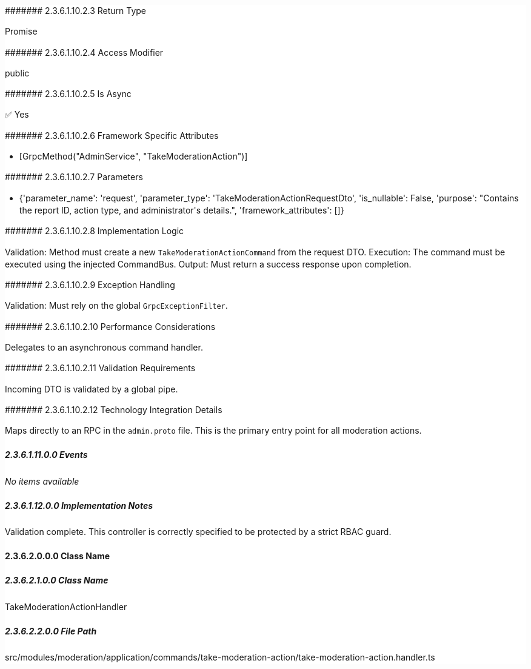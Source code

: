 ####### 2.3.6.1.10.2.3 Return Type

Promise<TakeModerationActionResponseDto>

####### 2.3.6.1.10.2.4 Access Modifier

public

####### 2.3.6.1.10.2.5 Is Async

✅ Yes

####### 2.3.6.1.10.2.6 Framework Specific Attributes

- [GrpcMethod(\"AdminService\", \"TakeModerationAction\")]

####### 2.3.6.1.10.2.7 Parameters

- {'parameter_name': 'request', 'parameter_type': 'TakeModerationActionRequestDto', 'is_nullable': False, 'purpose': "Contains the report ID, action type, and administrator's details.", 'framework_attributes': []}

####### 2.3.6.1.10.2.8 Implementation Logic

Validation: Method must create a new `TakeModerationActionCommand` from the request DTO. Execution: The command must be executed using the injected CommandBus. Output: Must return a success response upon completion.

####### 2.3.6.1.10.2.9 Exception Handling

Validation: Must rely on the global `GrpcExceptionFilter`.

####### 2.3.6.1.10.2.10 Performance Considerations

Delegates to an asynchronous command handler.

####### 2.3.6.1.10.2.11 Validation Requirements

Incoming DTO is validated by a global pipe.

####### 2.3.6.1.10.2.12 Technology Integration Details

Maps directly to an RPC in the `admin.proto` file. This is the primary entry point for all moderation actions.

##### 2.3.6.1.11.0.0 Events

*No items available*

##### 2.3.6.1.12.0.0 Implementation Notes

Validation complete. This controller is correctly specified to be protected by a strict RBAC guard.

#### 2.3.6.2.0.0.0 Class Name

##### 2.3.6.2.1.0.0 Class Name

TakeModerationActionHandler

##### 2.3.6.2.2.0.0 File Path

src/modules/moderation/application/commands/take-moderation-action/take-moderation-action.handler.ts
